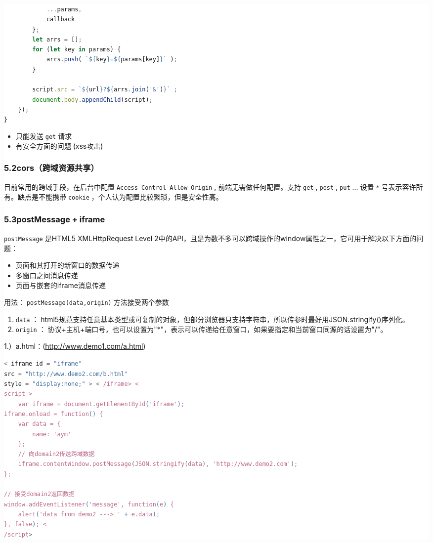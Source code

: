 ``` js
            ...params,
            callback
        };
        let arrs = [];
        for (let key in params) {
            arrs.push( `${key}=${params[key]}` );
        }

        script.src = `${url}?${arrs.join('&')}` ;
        document.body.appendChild(script);
    });
}
```

* 只能发送 `get` 请求
* 有安全方面的问题 (xss攻击)

### 5.2cors（跨域资源共享）

目前常用的跨域手段，在后台中配置 `Access-Control-Allow-Origin` , 前端无需做任何配置。支持 `get` , `post` , `put` ... 设置 `*` 号表示容许所有。缺点是不能携带 `cookie` ，个人认为配置比较繁琐，但是安全性高。

### 5.3postMessage + iframe

`postMessage` 是HTML5 XMLHttpRequest Level 2中的API，且是为数不多可以跨域操作的window属性之一，它可用于解决以下方面的问题：

* 页面和其打开的新窗口的数据传递
* 多窗口之间消息传递
* 页面与嵌套的iframe消息传递

用法： `postMessage(data,origin)` 方法接受两个参数

1. `data` ： html5规范支持任意基本类型或可复制的对象，但部分浏览器只支持字符串，所以传参时最好用JSON.stringify()序列化。
2. `origin` ： 协议+主机+端口号，也可以设置为"*"，表示可以传递给任意窗口，如果要指定和当前窗口同源的话设置为"/"。

1.）a.html：(http://www.demo1.com/a.html)

``` js
< iframe id = "iframe"
src = "http://www.demo2.com/b.html"
style = "display:none;" > < /iframe> <
script >
    var iframe = document.getElementById('iframe');
iframe.onload = function() {
    var data = {
        name: 'aym'
    };
    // 向domain2传送跨域数据
    iframe.contentWindow.postMessage(JSON.stringify(data), 'http://www.demo2.com');
};

// 接受domain2返回数据
window.addEventListener('message', function(e) {
    alert('data from demo2 ---> ' + e.data);
}, false); <
/script>
```
